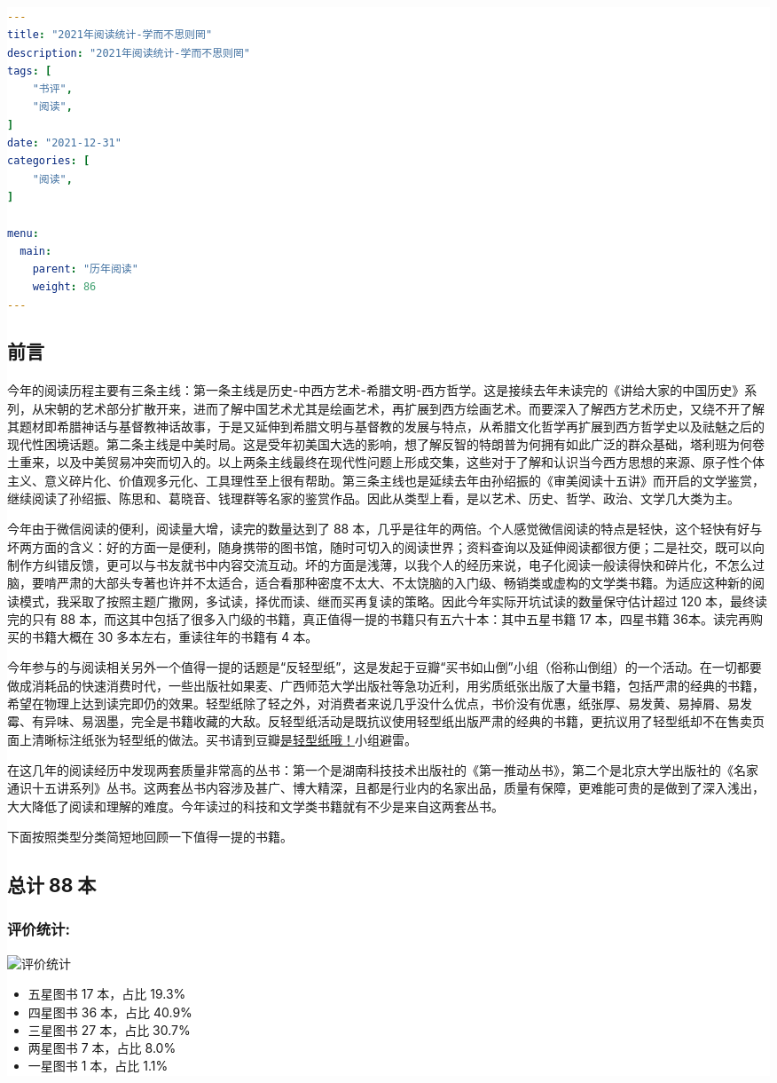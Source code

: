 ```yaml
---
title: "2021年阅读统计-学而不思则罔"
description: "2021年阅读统计-学而不思则罔"
tags: [
    "书评",
    "阅读",
]
date: "2021-12-31"
categories: [
    "阅读",
]

menu:
  main:
    parent: "历年阅读"
    weight: 86
---
```


## 前言

今年的阅读历程主要有三条主线：第一条主线是历史-中西方艺术-希腊文明-西方哲学。这是接续去年未读完的《讲给大家的中国历史》系列，从宋朝的艺术部分扩散开来，进而了解中国艺术尤其是绘画艺术，再扩展到西方绘画艺术。而要深入了解西方艺术历史，又绕不开了解其题材即希腊神话与基督教神话故事，于是又延伸到希腊文明与基督教的发展与特点，从希腊文化哲学再扩展到西方哲学史以及祛魅之后的现代性困境话题。第二条主线是中美时局。这是受年初美国大选的影响，想了解反智的特朗普为何拥有如此广泛的群众基础，塔利班为何卷土重来，以及中美贸易冲突而切入的。以上两条主线最终在现代性问题上形成交集，这些对于了解和认识当今西方思想的来源、原子性个体主义、意义碎片化、价值观多元化、工具理性至上很有帮助。第三条主线也是延续去年由孙绍振的《审美阅读十五讲》而开启的文学鉴赏，继续阅读了孙绍振、陈思和、葛晓音、钱理群等名家的鉴赏作品。因此从类型上看，是以艺术、历史、哲学、政治、文学几大类为主。



今年由于微信阅读的便利，阅读量大增，读完的数量达到了 88 本，几乎是往年的两倍。个人感觉微信阅读的特点是轻快，这个轻快有好与坏两方面的含义：好的方面一是便利，随身携带的图书馆，随时可切入的阅读世界；资料查询以及延伸阅读都很方便；二是社交，既可以向制作方纠错反馈，更可以与书友就书中内容交流互动。坏的方面是浅薄，以我个人的经历来说，电子化阅读一般读得快和碎片化，不怎么过脑，要啃严肃的大部头专著也许并不太适合，适合看那种密度不太大、不太饶脑的入门级、畅销类或虚构的文学类书籍。为适应这种新的阅读模式，我采取了按照主题广撒网，多试读，择优而读、继而买再复读的策略。因此今年实际开坑试读的数量保守估计超过 120 本，最终读完的只有 88 本，而这其中包括了很多入门级的书籍，真正值得一提的书籍只有五六十本：其中五星书籍 17 本，四星书籍 36本。读完再购买的书籍大概在 30 多本左右，重读往年的书籍有 4 本。

今年参与的与阅读相关另外一个值得一提的话题是“反轻型纸”，这是发起于豆瓣“买书如山倒”小组（俗称山倒组）的一个活动。在一切都要做成消耗品的快速消费时代，一些出版社如果麦、广西师范大学出版社等急功近利，用劣质纸张出版了大量书籍，包括严肃的经典的书籍，希望在物理上达到读完即仍的效果。轻型纸除了轻之外，对消费者来说几乎没什么优点，书价没有优惠，纸张厚、易发黄、易掉屑、易发霉、有异味、易洇墨，完全是书籍收藏的大敌。反轻型纸活动是既抗议使用轻型纸出版严肃的经典的书籍，更抗议用了轻型纸却不在售卖页面上清晰标注纸张为轻型纸的做法。买书请到豆瓣[是轻型纸哦！](https://www.douban.com/group/731560/)小组避雷。

在这几年的阅读经历中发现两套质量非常高的丛书：第一个是湖南科技技术出版社的《第一推动丛书》，第二个是北京大学出版社的《名家通识十五讲系列》丛书。这两套丛书内容涉及甚广、博大精深，且都是行业内的名家出品，质量有保障，更难能可贵的是做到了深入浅出，大大降低了阅读和理解的难度。今年读过的科技和文学类书籍就有不少是来自这两套丛书。

下面按照类型分类简短地回顾一下值得一提的书籍。

## 总计 88 本
### 评价统计:
![评价统计](/images/posts/2021_reading_rate.png)

 * 五星图书 17 本，占比 19.3%  
 * 四星图书 36 本，占比 40.9%  
 * 三星图书 27 本，占比 30.7%  
 * 两星图书 7 本，占比 8.0%  
 * 一星图书 1 本，占比 1.1%  

